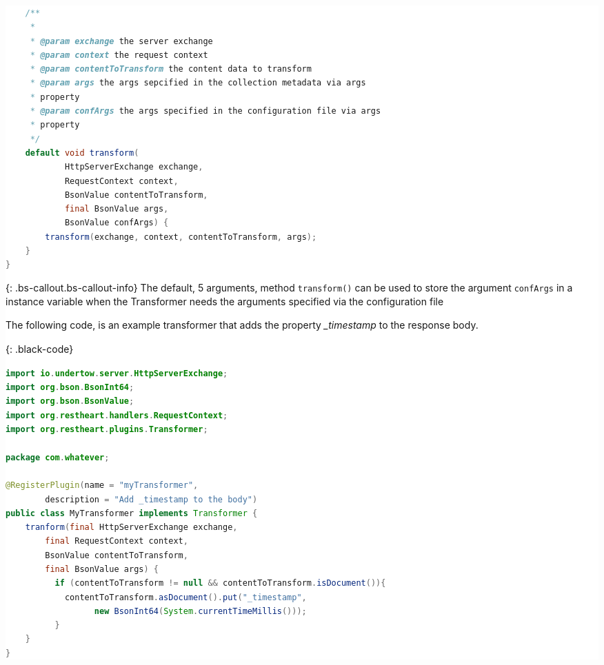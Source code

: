 ``` java
    /**
     *
     * @param exchange the server exchange
     * @param context the request context
     * @param contentToTransform the content data to transform
     * @param args the args sepcified in the collection metadata via args
     * property
     * @param confArgs the args specified in the configuration file via args
     * property
     */
    default void transform(
            HttpServerExchange exchange,
            RequestContext context,
            BsonValue contentToTransform,
            final BsonValue args,
            BsonValue confArgs) {
        transform(exchange, context, contentToTransform, args);
    }
}
```
{: .bs-callout.bs-callout-info}
The default, 5 arguments, method `transform()` can be used to store the argument `confArgs` in a instance variable when the Transformer needs the arguments specified via the configuration file

The following code, is an example transformer that adds the property *_timestamp* to the response body.

{: .black-code}
``` java
import io.undertow.server.HttpServerExchange;
import org.bson.BsonInt64;
import org.bson.BsonValue;
import org.restheart.handlers.RequestContext;
import org.restheart.plugins.Transformer;

package com.whatever;

@RegisterPlugin(name = "myTransformer",
        description = "Add _timestamp to the body")
public class MyTransformer implements Transformer {
    tranform(final HttpServerExchange exchange, 
        final RequestContext context, 
        BsonValue contentToTransform, 
        final BsonValue args) {
          if (contentToTransform != null && contentToTransform.isDocument()){
            contentToTransform.asDocument().put("_timestamp", 
                  new BsonInt64(System.currentTimeMillis()));
          }
    }
}
```
